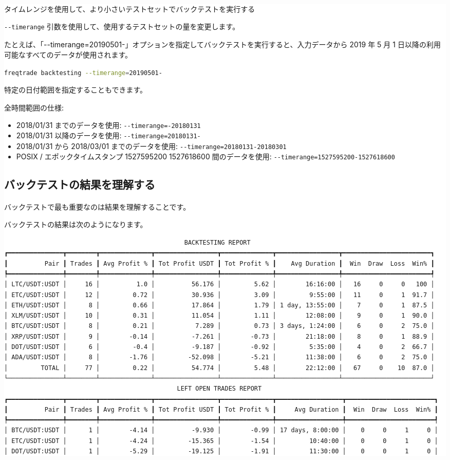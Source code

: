 
タイムレンジを使用して、より小さいテストセットでバックテストを実行する

`--timerange` 引数を使用して、使用するテストセットの量を変更します。

たとえば、「--timerange=20190501-」オプションを指定してバックテストを実行すると、入力データから 2019 年 5 月 1 日以降の利用可能なすべてのデータが使用されます。
```bash
freqtrade backtesting --timerange=20190501-
```
特定の日付範囲を指定することもできます。

全時間範囲の仕様:

- 2018/01/31 までのデータを使用: `--timerange=-20180131`
- 2018/01/31 以降のデータを使用: `--timerange=20180131-`
- 2018/01/31 から 2018/03/01 までのデータを使用: `--timerange=20180131-20180301`
- POSIX / エポックタイムスタンプ 1527595200 1527618600 間のデータを使用: `--timerange=1527595200-1527618600`

## バックテストの結果を理解する

バックテストで最も重要なのは結果を理解することです。

バックテストの結果は次のようになります。
```
                                                 BACKTESTING REPORT                                                  
┏━━━━━━━━━━━━━━━┳━━━━━━━━┳━━━━━━━━━━━━━━┳━━━━━━━━━━━━━━━━━┳━━━━━━━━━━━━━━┳━━━━━━━━━━━━━━━━━┳━━━━━━━━━━━━━━━━━━━━━━━━┓
┃          Pair ┃ Trades ┃ Avg Profit % ┃ Tot Profit USDT ┃ Tot Profit % ┃    Avg Duration ┃  Win  Draw  Loss  Win% ┃
┡━━━━━━━━━━━━━━━╇━━━━━━━━╇━━━━━━━━━━━━━━╇━━━━━━━━━━━━━━━━━╇━━━━━━━━━━━━━━╇━━━━━━━━━━━━━━━━━╇━━━━━━━━━━━━━━━━━━━━━━━━┩
│ LTC/USDT:USDT │     16 │          1.0 │          56.176 │         5.62 │        16:16:00 │   16     0     0   100 │
│ ETC/USDT:USDT │     12 │         0.72 │          30.936 │         3.09 │         9:55:00 │   11     0     1  91.7 │
│ ETH/USDT:USDT │      8 │         0.66 │          17.864 │         1.79 │ 1 day, 13:55:00 │    7     0     1  87.5 │
│ XLM/USDT:USDT │     10 │         0.31 │          11.054 │         1.11 │        12:08:00 │    9     0     1  90.0 │
│ BTC/USDT:USDT │      8 │         0.21 │           7.289 │         0.73 │ 3 days, 1:24:00 │    6     0     2  75.0 │
│ XRP/USDT:USDT │      9 │        -0.14 │          -7.261 │        -0.73 │        21:18:00 │    8     0     1  88.9 │
│ DOT/USDT:USDT │      6 │         -0.4 │          -9.187 │        -0.92 │         5:35:00 │    4     0     2  66.7 │
│ ADA/USDT:USDT │      8 │        -1.76 │         -52.098 │        -5.21 │        11:38:00 │    6     0     2  75.0 │
│         TOTAL │     77 │         0.22 │          54.774 │         5.48 │        22:12:00 │   67     0    10  87.0 │
└───────────────┴────────┴──────────────┴─────────────────┴──────────────┴─────────────────┴────────────────────────┘
                                               LEFT OPEN TRADES REPORT                                                
┏━━━━━━━━━━━━━━━┳━━━━━━━━┳━━━━━━━━━━━━━━┳━━━━━━━━━━━━━━━━━┳━━━━━━━━━━━━━━┳━━━━━━━━━━━━━━━━━━┳━━━━━━━━━━━━━━━━━━━━━━━━┓
┃          Pair ┃ Trades ┃ Avg Profit % ┃ Tot Profit USDT ┃ Tot Profit % ┃     Avg Duration ┃  Win  Draw  Loss  Win% ┃
┡━━━━━━━━━━━━━━━╇━━━━━━━━╇━━━━━━━━━━━━━━╇━━━━━━━━━━━━━━━━━╇━━━━━━━━━━━━━━╇━━━━━━━━━━━━━━━━━━╇━━━━━━━━━━━━━━━━━━━━━━━━┩
│ BTC/USDT:USDT │      1 │        -4.14 │          -9.930 │        -0.99 │ 17 days, 8:00:00 │    0     0     1     0 │
│ ETC/USDT:USDT │      1 │        -4.24 │         -15.365 │        -1.54 │         10:40:00 │    0     0     1     0 │
│ DOT/USDT:USDT │      1 │        -5.29 │         -19.125 │        -1.91 │         11:30:00 │    0     0     1     0 │
```